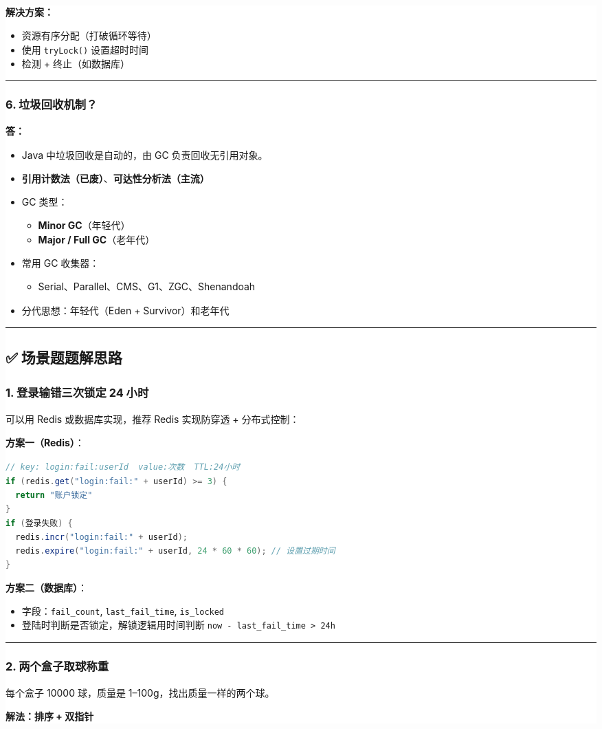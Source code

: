 **解决方案：**

* 资源有序分配（打破循环等待）
* 使用 `tryLock()` 设置超时时间
* 检测 + 终止（如数据库）

---

### 6. 垃圾回收机制？

**答：**

* Java 中垃圾回收是自动的，由 GC 负责回收无引用对象。
* **引用计数法（已废）**、**可达性分析法（主流）**
* GC 类型：

  * **Minor GC**（年轻代）
  * **Major / Full GC**（老年代）
* 常用 GC 收集器：

  * Serial、Parallel、CMS、G1、ZGC、Shenandoah
* 分代思想：年轻代（Eden + Survivor）和老年代

---

## ✅ 场景题题解思路

### 1. 登录输错三次锁定 24 小时

可以用 Redis 或数据库实现，推荐 Redis 实现防穿透 + 分布式控制：

**方案一（Redis）**：

```java
// key: login:fail:userId  value:次数  TTL:24小时
if (redis.get("login:fail:" + userId) >= 3) {
  return "账户锁定"
}
if (登录失败) {
  redis.incr("login:fail:" + userId);
  redis.expire("login:fail:" + userId, 24 * 60 * 60); // 设置过期时间
}
```

**方案二（数据库）**：

* 字段：`fail_count`, `last_fail_time`, `is_locked`
* 登陆时判断是否锁定，解锁逻辑用时间判断 `now - last_fail_time > 24h`

---

### 2. 两个盒子取球称重

每个盒子 10000 球，质量是 1–100g，找出质量一样的两个球。

**解法：排序 + 双指针**

